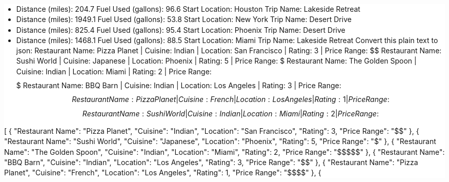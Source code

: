 - Distance (miles): 204.7
  Fuel Used (gallons): 96.6
  Start Location: Houston
  Trip Name: Lakeside Retreat
- Distance (miles): 1949.1
  Fuel Used (gallons): 53.8
  Start Location: New York
  Trip Name: Desert Drive
- Distance (miles): 825.4
  Fuel Used (gallons): 95.4
  Start Location: Phoenix
  Trip Name: Desert Drive
- Distance (miles): 1468.1
  Fuel Used (gallons): 88.5
  Start Location: Miami
  Trip Name: Lakeside Retreat
<end>Convert this plain text to json:
Restaurant Name: Pizza Planet | Cuisine: Indian | Location: San Francisco | Rating: 3 | Price Range: $$
Restaurant Name: Sushi World | Cuisine: Japanese | Location: Phoenix | Rating: 5 | Price Range: $
Restaurant Name: The Golden Spoon | Cuisine: Indian | Location: Miami | Rating: 2 | Price Range: $$$$$
Restaurant Name: BBQ Barn | Cuisine: Indian | Location: Los Angeles | Rating: 3 | Price Range: $$
Restaurant Name: Pizza Planet | Cuisine: French | Location: Los Angeles | Rating: 1 | Price Range: $$$$
Restaurant Name: Sushi World | Cuisine: Indian | Location: Miami | Rating: 2 | Price Range: $$
<start>
[
    {
        "Restaurant Name": "Pizza Planet",
        "Cuisine": "Indian",
        "Location": "San Francisco",
        "Rating": 3,
        "Price Range": "$$"
    },
    {
        "Restaurant Name": "Sushi World",
        "Cuisine": "Japanese",
        "Location": "Phoenix",
        "Rating": 5,
        "Price Range": "$"
    },
    {
        "Restaurant Name": "The Golden Spoon",
        "Cuisine": "Indian",
        "Location": "Miami",
        "Rating": 2,
        "Price Range": "$$$$$"
    },
    {
        "Restaurant Name": "BBQ Barn",
        "Cuisine": "Indian",
        "Location": "Los Angeles",
        "Rating": 3,
        "Price Range": "$$"
    },
    {
        "Restaurant Name": "Pizza Planet",
        "Cuisine": "French",
        "Location": "Los Angeles",
        "Rating": 1,
        "Price Range": "$$$$"
    },
    {